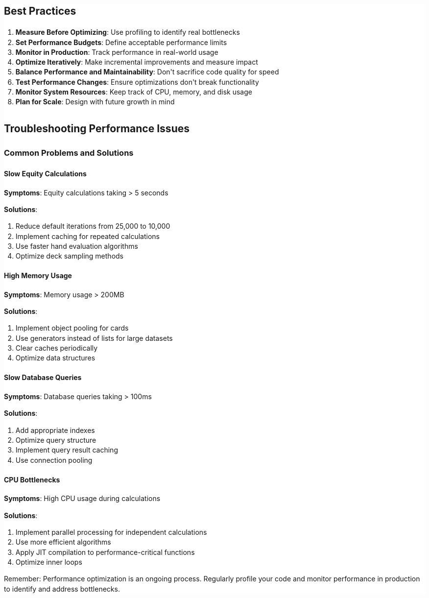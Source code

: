 ## Best Practices

1. **Measure Before Optimizing**: Use profiling to identify real bottlenecks
2. **Set Performance Budgets**: Define acceptable performance limits
3. **Monitor in Production**: Track performance in real-world usage
4. **Optimize Iteratively**: Make incremental improvements and measure impact
5. **Balance Performance and Maintainability**: Don't sacrifice code quality for speed
6. **Test Performance Changes**: Ensure optimizations don't break functionality
7. **Monitor System Resources**: Keep track of CPU, memory, and disk usage
8. **Plan for Scale**: Design with future growth in mind

## Troubleshooting Performance Issues

### Common Problems and Solutions

#### Slow Equity Calculations
**Symptoms**: Equity calculations taking > 5 seconds

**Solutions**:
1. Reduce default iterations from 25,000 to 10,000
2. Implement caching for repeated calculations
3. Use faster hand evaluation algorithms
4. Optimize deck sampling methods

#### High Memory Usage
**Symptoms**: Memory usage > 200MB

**Solutions**:
1. Implement object pooling for cards
2. Use generators instead of lists for large datasets
3. Clear caches periodically
4. Optimize data structures

#### Slow Database Queries
**Symptoms**: Database queries taking > 100ms

**Solutions**:
1. Add appropriate indexes
2. Optimize query structure
3. Implement query result caching
4. Use connection pooling

#### CPU Bottlenecks
**Symptoms**: High CPU usage during calculations

**Solutions**:
1. Implement parallel processing for independent calculations
2. Use more efficient algorithms
3. Apply JIT compilation to performance-critical functions
4. Optimize inner loops

Remember: Performance optimization is an ongoing process. Regularly profile your code and monitor performance in production to identify and address bottlenecks.
